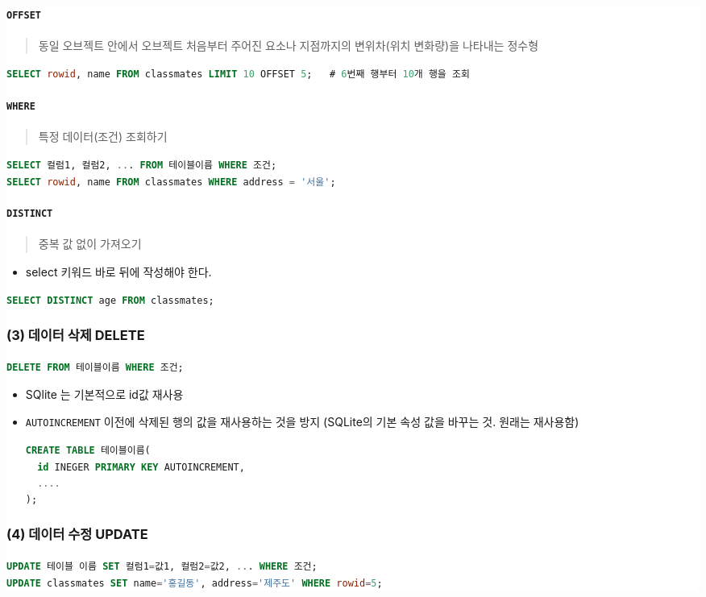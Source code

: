 

#### `OFFSET` 

>  동일 오브젝트 안에서 오브젝트 처음부터 주어진 요소나 지점까지의 변위차(위치 변화량)을 나타내는 정수형

```sql
SELECT rowid, name FROM classmates LIMIT 10 OFFSET 5;	# 6번째 행부터 10개 행을 조회
```



#### `WHERE` 

> 특정 데이터(조건) 조회하기

```SQL
SELECT 컬럼1, 컬럼2, ... FROM 테이블이름 WHERE 조건;
SELECT rowid, name FROM classmates WHERE address = '서울';
```



#### `DISTINCT`

> 중복 값 없이 가져오기

- select 키워드 바로 뒤에 작성해야 한다.

```SQL
SELECT DISTINCT age FROM classmates;
```



### (3) 데이터 삭제 DELETE

```SQL
DELETE FROM 테이블이름 WHERE 조건;
```

- SQlite 는 기본적으로 id값 재사용

- `AUTOINCREMENT` 이전에 삭제된 행의 값을 재사용하는 것을 방지 (SQLite의 기본 속성 값을 바꾸는 것. 원래는 재사용함)

  ```sql
  CREATE TABLE 테이블이름(
    id INEGER PRIMARY KEY AUTOINCREMENT,
    ....
  );
  ```

  

### (4) 데이터 수정 UPDATE

```SQL
UPDATE 테이블 이름 SET 컬럼1=값1, 컬럼2=값2, ... WHERE 조건;
UPDATE classmates SET name='홍길동', address='제주도' WHERE rowid=5;
```


